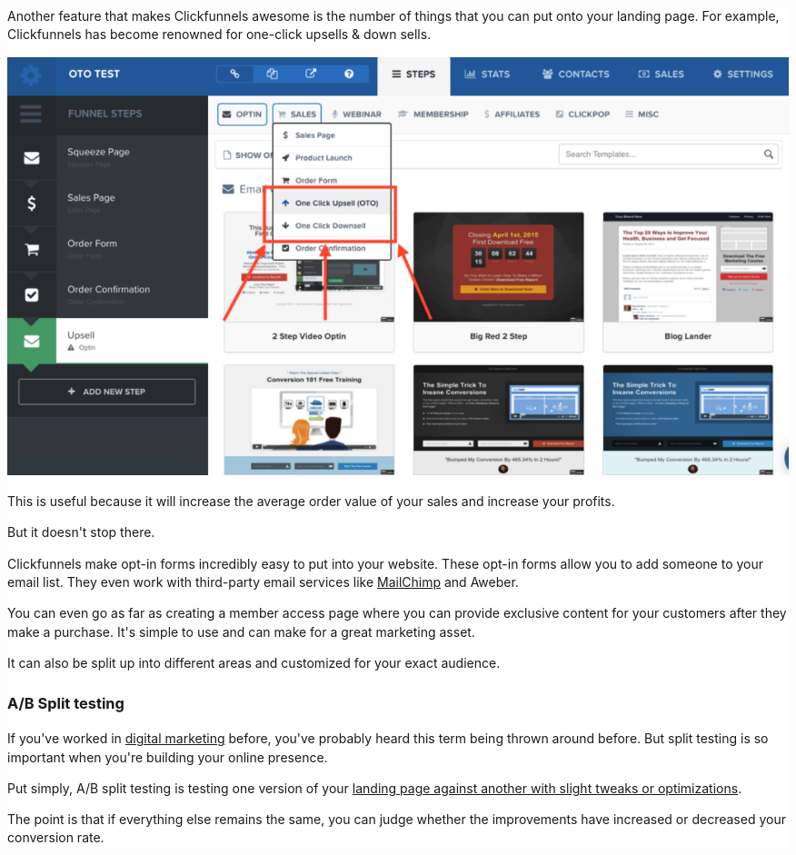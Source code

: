 Another feature that makes Clickfunnels awesome is the number of things that you can put onto your landing page. For example, Clickfunnels has become renowned for one-click upsells & down sells.

![](/images/clickfunnels-upsell-1024x548.png)

This is useful because it will increase the average order value of your sales and increase your profits.

But it doesn't stop there.

Clickfunnels make opt-in forms incredibly easy to put into your website. These opt-in forms allow you to add someone to your email list. They even work with third-party email services like [MailChimp](https://devinschumacher.com/review/mailchimp/) and Aweber.

You can even go as far as creating a member access page where you can provide exclusive content for your customers after they make a purchase. It's simple to use and can make for a great marketing asset.

It can also be split up into different areas and customized for your exact audience.

### A/B Split testing

If you've worked in [digital marketing](https://devinschumacher.com/digital-marketing-for-dummies/) before, you've probably heard this term being thrown around before. But split testing is so important when you're building your online presence.

Put simply, A/B split testing is testing one version of your [landing page against another with slight tweaks or optimizations](https://devinschumacher.com/landing-page-optimization-tools//).

The point is that if everything else remains the same, you can judge whether the improvements have increased or decreased your conversion rate.
